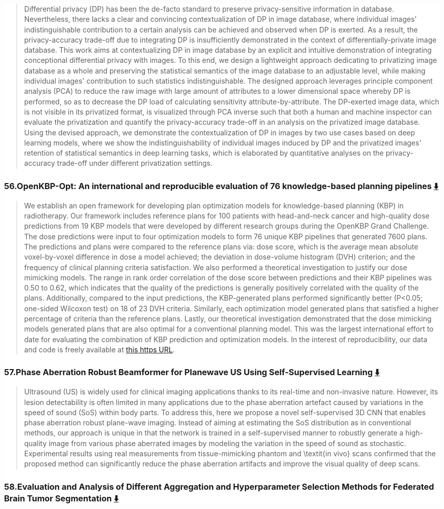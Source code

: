 >  Differential privacy (DP) has been the de-facto standard to preserve privacy-sensitive information in database. Nevertheless, there lacks a clear and convincing contextualization of DP in image database, where individual images' indistinguishable contribution to a certain analysis can be achieved and observed when DP is exerted. As a result, the privacy-accuracy trade-off due to integrating DP is insufficiently demonstrated in the context of differentially-private image database. This work aims at contextualizing DP in image database by an explicit and intuitive demonstration of integrating conceptional differential privacy with images. To this end, we design a lightweight approach dedicating to privatizing image database as a whole and preserving the statistical semantics of the image database to an adjustable level, while making individual images' contribution to such statistics indistinguishable. The designed approach leverages principle component analysis (PCA) to reduce the raw image with large amount of attributes to a lower dimensional space whereby DP is performed, so as to decrease the DP load of calculating sensitivity attribute-by-attribute. The DP-exerted image data, which is not visible in its privatized format, is visualized through PCA inverse such that both a human and machine inspector can evaluate the privatization and quantify the privacy-accuracy trade-off in an analysis on the privatized image database. Using the devised approach, we demonstrate the contextualization of DP in images by two use cases based on deep learning models, where we show the indistinguishability of individual images induced by DP and the privatized images' retention of statistical semantics in deep learning tasks, which is elaborated by quantitative analyses on the privacy-accuracy trade-off under different privatization settings.      
### 56.OpenKBP-Opt: An international and reproducible evaluation of 76 knowledge-based planning pipelines  [ :arrow_down: ](https://arxiv.org/pdf/2202.08303.pdf)
>  We establish an open framework for developing plan optimization models for knowledge-based planning (KBP) in radiotherapy. Our framework includes reference plans for 100 patients with head-and-neck cancer and high-quality dose predictions from 19 KBP models that were developed by different research groups during the OpenKBP Grand Challenge. The dose predictions were input to four optimization models to form 76 unique KBP pipelines that generated 7600 plans. The predictions and plans were compared to the reference plans via: dose score, which is the average mean absolute voxel-by-voxel difference in dose a model achieved; the deviation in dose-volume histogram (DVH) criterion; and the frequency of clinical planning criteria satisfaction. We also performed a theoretical investigation to justify our dose mimicking models. The range in rank order correlation of the dose score between predictions and their KBP pipelines was 0.50 to 0.62, which indicates that the quality of the predictions is generally positively correlated with the quality of the plans. Additionally, compared to the input predictions, the KBP-generated plans performed significantly better (P&lt;0.05; one-sided Wilcoxon test) on 18 of 23 DVH criteria. Similarly, each optimization model generated plans that satisfied a higher percentage of criteria than the reference plans. Lastly, our theoretical investigation demonstrated that the dose mimicking models generated plans that are also optimal for a conventional planning model. This was the largest international effort to date for evaluating the combination of KBP prediction and optimization models. In the interest of reproducibility, our data and code is freely available at <a class="link-external link-https" href="https://github.com/ababier/open-kbp-opt" rel="external noopener nofollow">this https URL</a>.      
### 57.Phase Aberration Robust Beamformer for Planewave US Using Self-Supervised Learning  [ :arrow_down: ](https://arxiv.org/pdf/2202.08262.pdf)
>  Ultrasound (US) is widely used for clinical imaging applications thanks to its real-time and non-invasive nature. However, its lesion detectability is often limited in many applications due to the phase aberration artefact caused by variations in the speed of sound (SoS) within body parts. To address this, here we propose a novel self-supervised 3D CNN that enables phase aberration robust plane-wave imaging. Instead of aiming at estimating the SoS distribution as in conventional methods, our approach is unique in that the network is trained in a self-supervised manner to robustly generate a high-quality image from various phase aberrated images by modeling the variation in the speed of sound as stochastic. Experimental results using real measurements from tissue-mimicking phantom and \textit{in vivo} scans confirmed that the proposed method can significantly reduce the phase aberration artifacts and improve the visual quality of deep scans.      
### 58.Evaluation and Analysis of Different Aggregation and Hyperparameter Selection Methods for Federated Brain Tumor Segmentation  [ :arrow_down: ](https://arxiv.org/pdf/2202.08261.pdf)